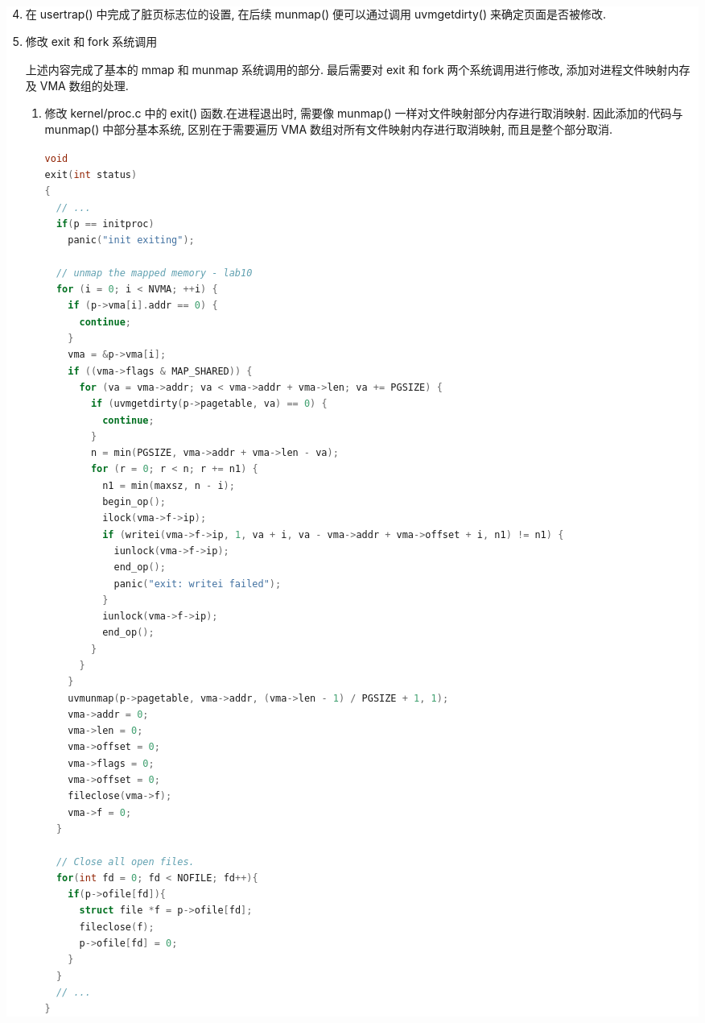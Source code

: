    4. 在 usertrap() 中完成了脏页标志位的设置, 在后续 munmap() 便可以通过调用 uvmgetdirty() 来确定页面是否被修改.

7. 修改 exit 和 fork 系统调用

   上述内容完成了基本的 mmap 和 munmap 系统调用的部分. 最后需要对 exit 和 fork 两个系统调用进行修改, 添加对进程文件映射内存及 VMA 数组的处理.

   1. 修改 kernel/proc.c 中的 exit() 函数.在进程退出时, 需要像 munmap() 一样对文件映射部分内存进行取消映射. 因此添加的代码与 munmap() 中部分基本系统, 区别在于需要遍历 VMA 数组对所有文件映射内存进行取消映射, 而且是整个部分取消.

      ```c
      void
      exit(int status)
      {
        // ...
        if(p == initproc)
          panic("init exiting");
      
        // unmap the mapped memory - lab10
        for (i = 0; i < NVMA; ++i) {
          if (p->vma[i].addr == 0) {
            continue;
          }
          vma = &p->vma[i];
          if ((vma->flags & MAP_SHARED)) {
            for (va = vma->addr; va < vma->addr + vma->len; va += PGSIZE) {
              if (uvmgetdirty(p->pagetable, va) == 0) {
                continue;
              }
              n = min(PGSIZE, vma->addr + vma->len - va);
              for (r = 0; r < n; r += n1) {
                n1 = min(maxsz, n - i);
                begin_op();
                ilock(vma->f->ip);
                if (writei(vma->f->ip, 1, va + i, va - vma->addr + vma->offset + i, n1) != n1) {
                  iunlock(vma->f->ip);
                  end_op();
                  panic("exit: writei failed");
                }
                iunlock(vma->f->ip);
                end_op();
              }
            }
          }
          uvmunmap(p->pagetable, vma->addr, (vma->len - 1) / PGSIZE + 1, 1);
          vma->addr = 0;
          vma->len = 0;
          vma->offset = 0;
          vma->flags = 0;
          vma->offset = 0;
          fileclose(vma->f);
          vma->f = 0;
        }
      
        // Close all open files.
        for(int fd = 0; fd < NOFILE; fd++){
          if(p->ofile[fd]){
            struct file *f = p->ofile[fd];
            fileclose(f);
            p->ofile[fd] = 0;
          }
        }
        // ...
      }
      ```
